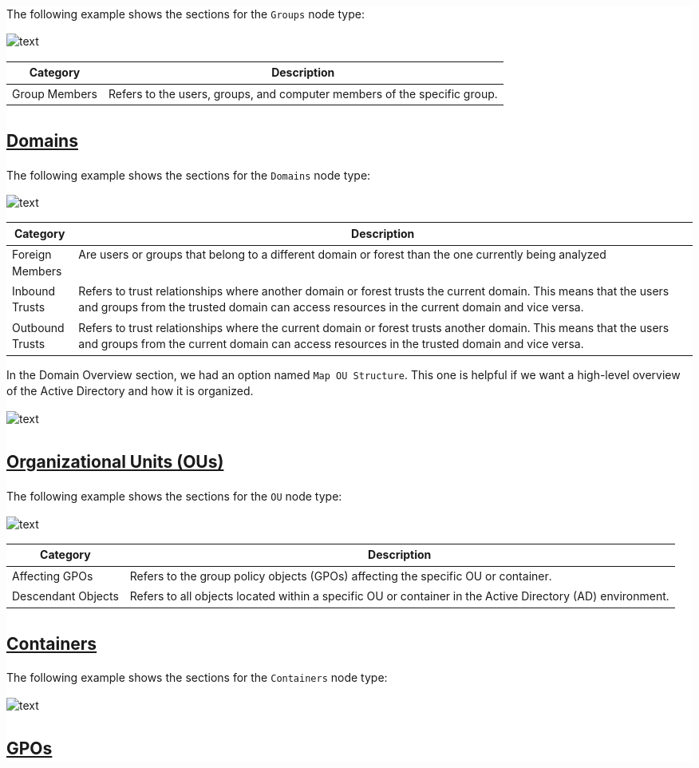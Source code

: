 The following example shows the sections for the `Groups` node type:

![text](us5EzkQsNm0y.jpg)

| **Category** | **Description** |
| --- | --- |
| Group Members | Refers to the users, groups, and computer members of the specific group. |

## [Domains](https://bloodhound.readthedocs.io/en/latest/data-analysis/nodes.html\#Domains)

The following example shows the sections for the `Domains` node type:

![text](KKAVosEeAfGc.jpg)

| **Category** | **Description** |
| --- | --- |
| Foreign Members | Are users or groups that belong to a different domain or forest than the one currently being analyzed |
| Inbound Trusts | Refers to trust relationships where another domain or forest trusts the current domain. This means that the users and groups from the trusted domain can access resources in the current domain and vice versa. |
| Outbound Trusts | Refers to trust relationships where the current domain or forest trusts another domain. This means that the users and groups from the current domain can access resources in the trusted domain and vice versa. |

In the Domain Overview section, we had an option named `Map OU Structure`. This one is helpful if we want a high-level overview of the Active Directory and how it is organized.

![text](30iLfYmcgLzc.gif)

## [Organizational Units (OUs)](https://bloodhound.readthedocs.io/en/latest/data-analysis/nodes.html\#OUs)

The following example shows the sections for the `OU` node type:

![text](UDwZTDMxxgLc.jpg)

| **Category** | **Description** |
| --- | --- |
| Affecting GPOs | Refers to the group policy objects (GPOs) affecting the specific OU or container. |
| Descendant Objects | Refers to all objects located within a specific OU or container in the Active Directory (AD) environment. |

## [Containers](https://bloodhound.readthedocs.io/en/latest/data-analysis/nodes.html\#Containers)

The following example shows the sections for the `Containers` node type:

![text](eXR4yqVZoix9.jpg)

## [GPOs](https://bloodhound.readthedocs.io/en/latest/data-analysis/nodes.html\#GPOs)
